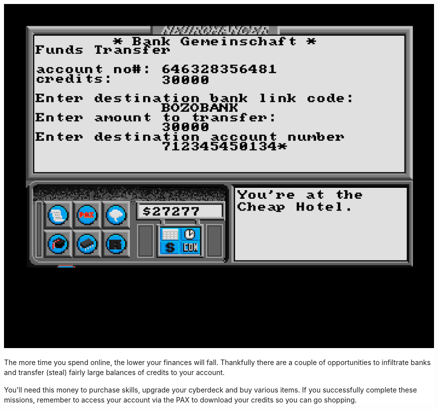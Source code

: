 ![](/images/adventure/neuromancer/056.png)

The more time you spend online, the lower your finances will fall. Thankfully there are a couple of opportunities to infiltrate banks and transfer (steal) fairly large balances of credits to your account.

You'll need this money to purchase skills, upgrade your cyberdeck and buy various items. If you successfully complete these missions, remember to access your account via the PAX to download your credits so you can go shopping.

